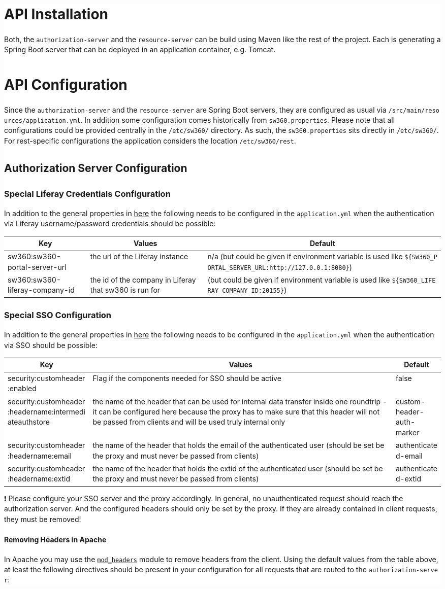 # API Installation

Both, the `authorization-server` and the `resource-server` can be build using Maven like the rest of the project. Each is generating a Spring Boot server that can be deployed in an application container, e.g. Tomcat.

# API Configuration

Since the `authorization-server` and the `resource-server` are Spring Boot servers, they are configured as usual via `/src/main/resources/application.yml`. In addition some configuration comes historically from `sw360.properties`. Please note that all configurations could be provided centrally in the `/etc/sw360/` directory. As such, the `sw360.properties` sits directly in `/etc/sw360/`. For rest-specific configurations the application considers the location `/etc/sw360/rest`.

## Authorization Server Configuration

### Special Liferay Credentials Configuration

In addition to the general properties in [here](#general-config) the following needs to be configured in the `application.yml` when the authentication via Liferay username/password credentials should be possible:

| Key | Values | Default |
| --- | --- | --- |
| sw360:sw360-portal-server-url | the url of the Liferay instance | n/a (but could be given if environment variable is used like `${SW360_PORTAL_SERVER_URL:http://127.0.0.1:8080}`) |
| sw360:sw360-liferay-company-id | the id of the company in Liferay that sw360 is run for |(but could be given if environment variable is used like `${SW360_LIFERAY_COMPANY_ID:20155}`) |

### Special SSO Configuration

In addition to the general properties in [here](#general-config) the following needs to be configured in the `application.yml` when the authentication via SSO should be possible:

| Key | Values | Default |
| --- | --- | --- |
| security:customheader:enabled | Flag if the components needed for SSO should be active | false |
| security:customheader:headername:intermediateauthstore | the name of the header that can be used for internal data transfer inside one roundtrip - it can be configured here because the proxy has to make sure that this header will not be passed from clients and will be used truly internal only | custom-header-auth-marker |
| security:customheader:headername:email | the name of the header that holds the email of the authenticated user (should be set be the proxy and must never be passed from clients) | authenticated-email |
| security:customheader:headername:extid | the name of the header that holds the extid of the authenticated user (should be set be the proxy and must never be passed from clients) | authenticated-extid |

:heavy_exclamation_mark: Please configure your SSO server and the proxy accordingly. In general, no unauthenticated request should reach the authorization server. And the configured headers should only be set by the proxy. If they are already contained in client requests, they must be removed!

#### Removing Headers in Apache

In Apache you may use the [`mod_headers`](https://httpd.apache.org/docs/current/mod/mod_headers.html) module to remove headers from the client. Using the default values from the table above, at least the following directives should be present in your configuration for all requests that are routed to the `authorization-server`:
